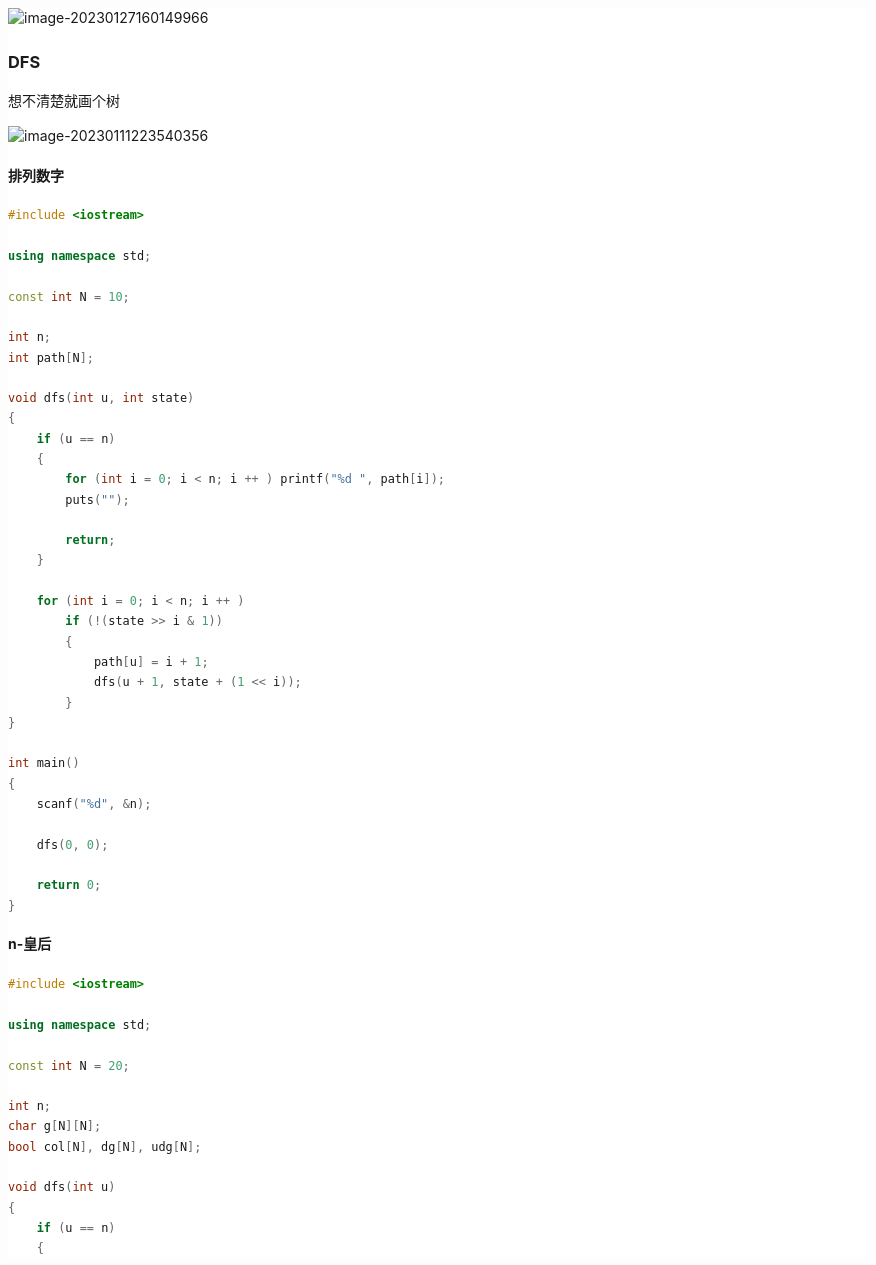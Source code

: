 ![image-20230127160149966](https://typora-38282696.oss-cn-shanghai.aliyuncs.com/undefinedimage-20230127160149966.png)

### DFS

想不清楚就画个树

![image-20230111223540356](https://typora-38282696.oss-cn-shanghai.aliyuncs.com/undefinedimage-20230111223540356.png)

####   排列数字

```c++
#include <iostream>

using namespace std;

const int N = 10;

int n;
int path[N];

void dfs(int u, int state)
{
    if (u == n)
    {
        for (int i = 0; i < n; i ++ ) printf("%d ", path[i]);
        puts("");

        return;
    }

    for (int i = 0; i < n; i ++ )
        if (!(state >> i & 1))
        {
            path[u] = i + 1;
            dfs(u + 1, state + (1 << i));
        }
}

int main()
{
    scanf("%d", &n);

    dfs(0, 0);

    return 0;
}
```

#### n-皇后

```c++
#include <iostream>

using namespace std;

const int N = 20;

int n;
char g[N][N];
bool col[N], dg[N], udg[N];

void dfs(int u)
{
    if (u == n)
    {
```